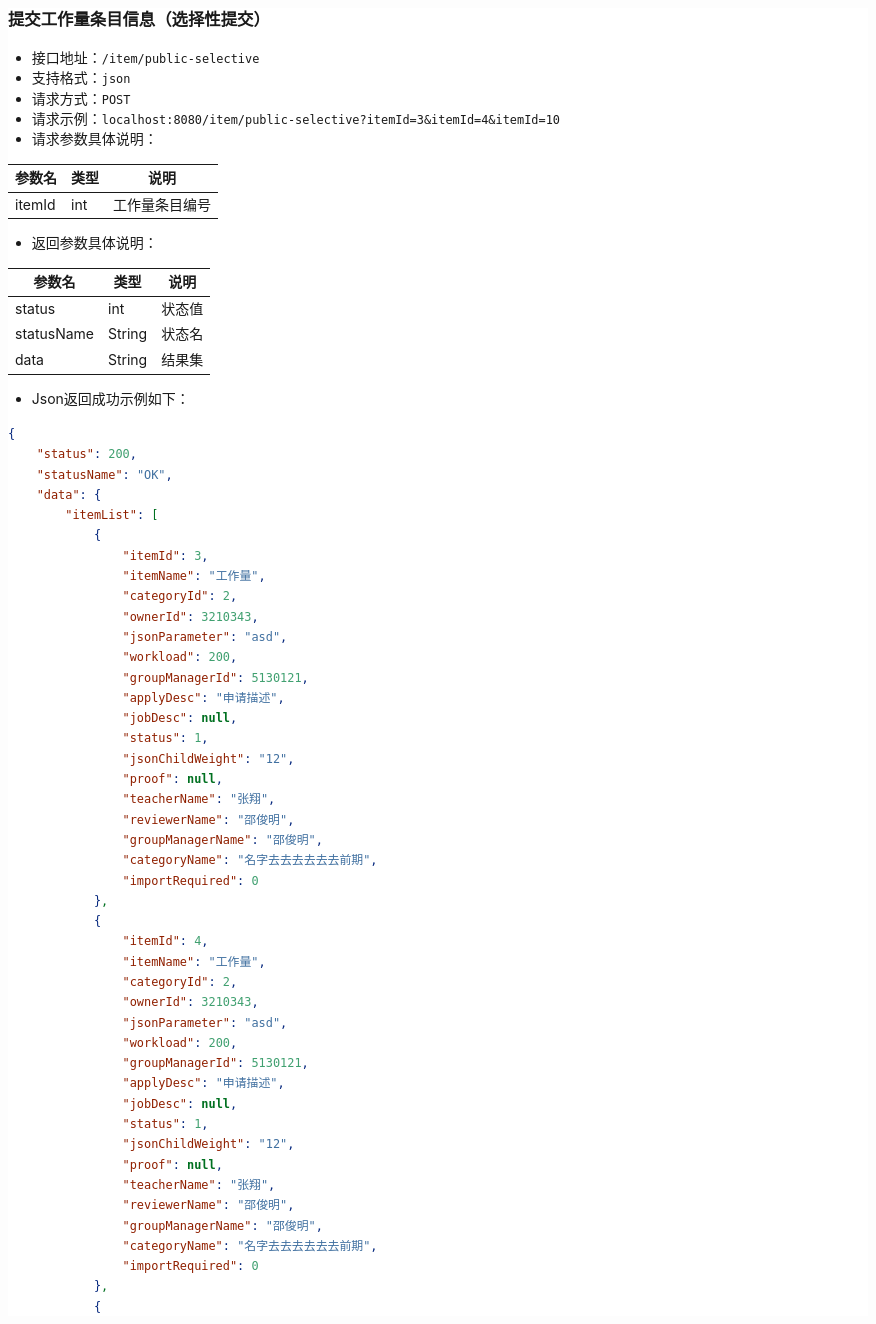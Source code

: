### 提交工作量条目信息（选择性提交）
- 接口地址：`/item/public-selective`
- 支持格式：`json`
- 请求方式：`POST`
- 请求示例：`localhost:8080/item/public-selective?itemId=3&itemId=4&itemId=10`
- 请求参数具体说明：

参数名 | 类型 | 说明
---|---|---
itemId | int | 工作量条目编号

- 返回参数具体说明：

参数名 |类型 | 说明
---|---|---
status | int |状态值
statusName | String | 状态名
data | String | 结果集

- Json返回成功示例如下：
```json
{
    "status": 200,
    "statusName": "OK",
    "data": {
        "itemList": [
            {
                "itemId": 3,
                "itemName": "工作量",
                "categoryId": 2,
                "ownerId": 3210343,
                "jsonParameter": "asd",
                "workload": 200,
                "groupManagerId": 5130121,
                "applyDesc": "申请描述",
                "jobDesc": null,
                "status": 1,
                "jsonChildWeight": "12",
                "proof": null,
                "teacherName": "张翔",
                "reviewerName": "邵俊明",
                "groupManagerName": "邵俊明",
                "categoryName": "名字去去去去去去前期",
                "importRequired": 0
            },
            {
                "itemId": 4,
                "itemName": "工作量",
                "categoryId": 2,
                "ownerId": 3210343,
                "jsonParameter": "asd",
                "workload": 200,
                "groupManagerId": 5130121,
                "applyDesc": "申请描述",
                "jobDesc": null,
                "status": 1,
                "jsonChildWeight": "12",
                "proof": null,
                "teacherName": "张翔",
                "reviewerName": "邵俊明",
                "groupManagerName": "邵俊明",
                "categoryName": "名字去去去去去去前期",
                "importRequired": 0
            },
            {
```
